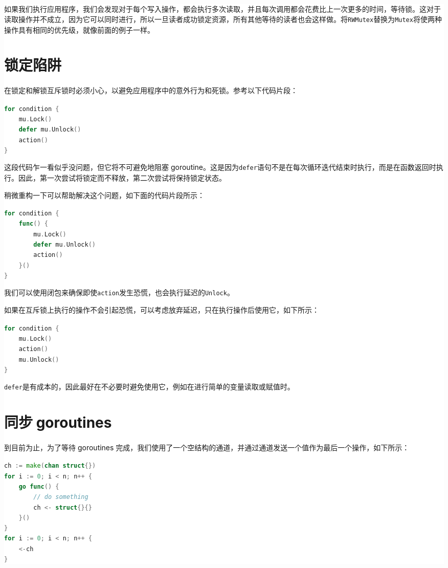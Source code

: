 如果我们执行应用程序，我们会发现对于每个写入操作，都会执行多次读取，并且每次调用都会花费比上一次更多的时间，等待锁。这对于读取操作并不成立，因为它可以同时进行，所以一旦读者成功锁定资源，所有其他等待的读者也会这样做。将`RWMutex`替换为`Mutex`将使两种操作具有相同的优先级，就像前面的例子一样。

# 锁定陷阱

在锁定和解锁互斥锁时必须小心，以避免应用程序中的意外行为和死锁。参考以下代码片段：

```go
for condition {
    mu.Lock()
    defer mu.Unlock()
    action()
}
```

这段代码乍一看似乎没问题，但它将不可避免地阻塞 goroutine。这是因为`defer`语句不是在每次循环迭代结束时执行，而是在函数返回时执行。因此，第一次尝试将锁定而不释放，第二次尝试将保持锁定状态。

稍微重构一下可以帮助解决这个问题，如下面的代码片段所示：

```go
for condition {
    func() {
        mu.Lock()
        defer mu.Unlock()
        action()
    }()
}
```

我们可以使用闭包来确保即使`action`发生恐慌，也会执行延迟的`Unlock`。

如果在互斥锁上执行的操作不会引起恐慌，可以考虑放弃延迟，只在执行操作后使用它，如下所示：

```go
for condition {
    mu.Lock()
    action()
    mu.Unlock()
}
```

`defer`是有成本的，因此最好在不必要时避免使用它，例如在进行简单的变量读取或赋值时。

# 同步 goroutines

到目前为止，为了等待 goroutines 完成，我们使用了一个空结构的通道，并通过通道发送一个值作为最后一个操作，如下所示：

```go
ch := make(chan struct{})
for i := 0; i < n; n++ {
    go func() {
        // do something
        ch <- struct{}{}
    }()
}
for i := 0; i < n; n++ {
    <-ch
}
```
